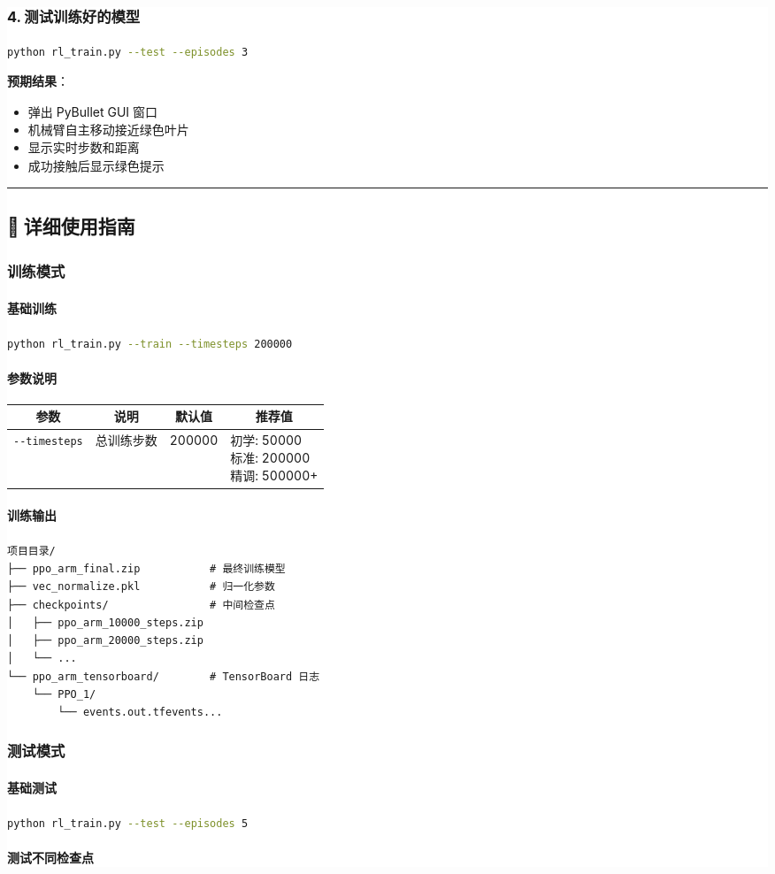 ### 4. 测试训练好的模型

```bash
python rl_train.py --test --episodes 3
```

**预期结果**：
- 弹出 PyBullet GUI 窗口
- 机械臂自主移动接近绿色叶片
- 显示实时步数和距离
- 成功接触后显示绿色提示

---

## 📖 详细使用指南

### 训练模式

#### 基础训练

```bash
python rl_train.py --train --timesteps 200000
```

#### 参数说明

| 参数 | 说明 | 默认值 | 推荐值 |
|------|------|--------|--------|
| `--timesteps` | 总训练步数 | 200000 | 初学: 50000<br>标准: 200000<br>精调: 500000+ |

#### 训练输出

```
项目目录/
├── ppo_arm_final.zip           # 最终训练模型
├── vec_normalize.pkl           # 归一化参数
├── checkpoints/                # 中间检查点
│   ├── ppo_arm_10000_steps.zip
│   ├── ppo_arm_20000_steps.zip
│   └── ...
└── ppo_arm_tensorboard/        # TensorBoard 日志
    └── PPO_1/
        └── events.out.tfevents...
```

### 测试模式

#### 基础测试

```bash
python rl_train.py --test --episodes 5
```

#### 测试不同检查点
